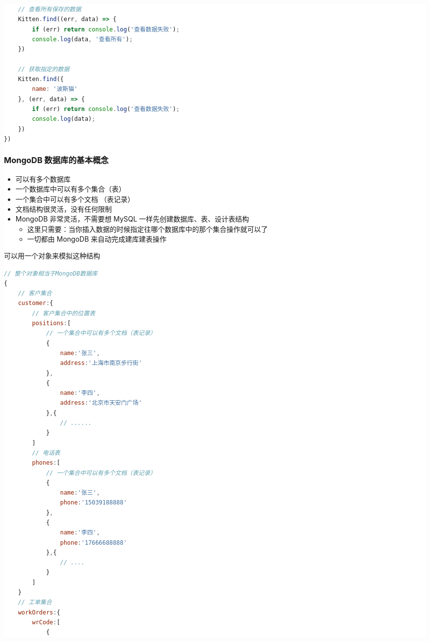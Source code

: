 ```js
    // 查看所有保存的数据
    Kitten.find((err, data) => {
        if (err) return console.log('查看数据失败');
        console.log(data, '查看所有');
    })

    // 获取指定的数据
    Kitten.find({
        name: '波斯猫'
    }, (err, data) => {
        if (err) return console.log('查看数据失败');
        console.log(data);
    })
})
```
### MongoDB 数据库的基本概念
- 可以有多个数据库
- 一个数据库中可以有多个集合（表）
- 一个集合中可以有多个文档 （表记录）
- 文档结构很灵活，没有任何限制
- MongoDB 非常灵活，不需要想 MySQL 一样先创建数据库、表、设计表结构
  - 这里只需要：当你插入数据的时候指定往哪个数据库中的那个集合操作就可以了
  - 一切都由 MongoDB 来自动完成建库建表操作

可以用一个对象来模拟这种结构
```js
// 整个对象相当于MongoDB数据库
{
    // 客户集合
    customer:{
        // 客户集合中的位置表
        positions:[
            // 一个集合中可以有多个文档（表记录）
            {
                name:'张三',
                address:'上海市南京步行街'
            },
            {
                name:'李四',
                address:'北京市天安门广场'
            },{
                // ......
            }
        ]
        // 电话表
        phones:[
            // 一个集合中可以有多个文档（表记录）
            {
                name:'张三',
                phone:'15039188888'
            },
            {
                name:'李四',
                phone:'17666688888'
            },{
                // ....
            }
        ]
    }
    // 工单集合
    workOrders:{
        wrCode:[
            {
```